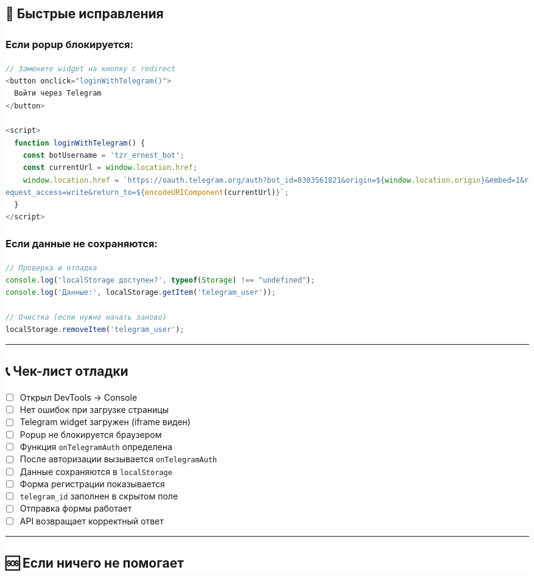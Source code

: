 
## 🔧 Быстрые исправления

### Если popup блокируется:

```javascript
// Замените widget на кнопку с redirect
<button onclick="loginWithTelegram()">
  Войти через Telegram
</button>

<script>
  function loginWithTelegram() {
    const botUsername = 'tzr_ernest_bot';
    const currentUrl = window.location.href;
    window.location.href = `https://oauth.telegram.org/auth?bot_id=8303561821&origin=${window.location.origin}&embed=1&request_access=write&return_to=${encodeURIComponent(currentUrl)}`;
  }
</script>
```

### Если данные не сохраняются:

```javascript
// Проверка и отладка
console.log('localStorage доступен?', typeof(Storage) !== "undefined");
console.log('Данные:', localStorage.getItem('telegram_user'));

// Очистка (если нужно начать заново)
localStorage.removeItem('telegram_user');
```

---

## 📞 Чек-лист отладки

- [ ] Открыл DevTools → Console
- [ ] Нет ошибок при загрузке страницы
- [ ] Telegram widget загружен (iframe виден)
- [ ] Popup не блокируется браузером
- [ ] Функция `onTelegramAuth` определена
- [ ] После авторизации вызывается `onTelegramAuth`
- [ ] Данные сохраняются в `localStorage`
- [ ] Форма регистрации показывается
- [ ] `telegram_id` заполнен в скрытом поле
- [ ] Отправка формы работает
- [ ] API возвращает корректный ответ

---

## 🆘 Если ничего не помогает
